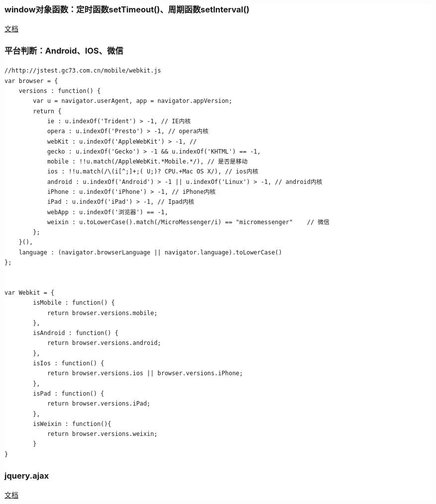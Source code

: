 ```
```

### window对象函数：定时函数setTimeout()、周期函数setInterval()

[文档](http://www.w3school.com.cn/jsref/dom_obj_window.asp)

### 平台判断：Android、IOS、微信

```
//http://jstest.gc73.com.cn/mobile/webkit.js
var browser = {
	versions : function() {
		var u = navigator.userAgent, app = navigator.appVersion;
		return { 
			ie : u.indexOf('Trident') > -1, // IE内核
			opera : u.indexOf('Presto') > -1, // opera内核
			webKit : u.indexOf('AppleWebKit') > -1, // 
			gecko : u.indexOf('Gecko') > -1 && u.indexOf('KHTML') == -1, 
			mobile : !!u.match(/AppleWebKit.*Mobile.*/), // 是否是移动
			ios : !!u.match(/\(i[^;]+;( U;)? CPU.+Mac OS X/), // ios内核
			android : u.indexOf('Android') > -1 || u.indexOf('Linux') > -1, // android内核
			iPhone : u.indexOf('iPhone') > -1, // iPhone内核
			iPad : u.indexOf('iPad') > -1, // Ipad内核
			webApp : u.indexOf('浏览器') == -1,
            weixin : u.toLowerCase().match(/MicroMessenger/i) == "micromessenger"    // 微信
		};
	}(),
	language : (navigator.browserLanguage || navigator.language).toLowerCase()
};


var Webkit = {
		isMobile : function() {
			return browser.versions.mobile;
		},
		isAndroid : function() {
			return browser.versions.android;
		},
		isIos : function() {
			return browser.versions.ios || browser.versions.iPhone;
		},
		isPad : function() {
			return browser.versions.iPad;
		},
		isWeixin : function(){
		    return browser.versions.weixin;
		}
}
```

### jquery.ajax

[文档](http://www.w3school.com.cn/jquery/ajax_ajax.asp)
